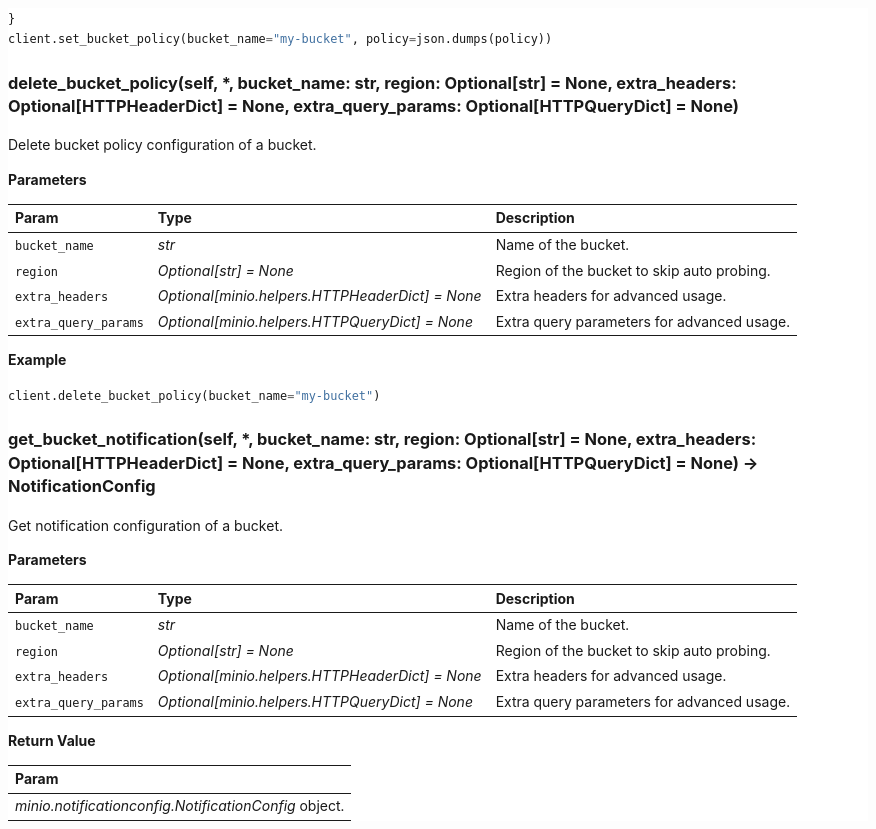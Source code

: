 ```py
}
client.set_bucket_policy(bucket_name="my-bucket", policy=json.dumps(policy))
```

<a name="delete_bucket_policy"></a>

### delete_bucket_policy(self, *, bucket_name: str, region: Optional[str] = None, extra_headers: Optional[HTTPHeaderDict] = None, extra_query_params: Optional[HTTPQueryDict] = None)

Delete bucket policy configuration of a bucket.

__Parameters__

| Param                | Type                                            | Description                                |
|:---------------------|:------------------------------------------------|:-------------------------------------------|
| `bucket_name`        | _str_                                           | Name of the bucket.                        |
| `region`             | _Optional[str] = None_                          | Region of the bucket to skip auto probing. |
| `extra_headers`      | _Optional[minio.helpers.HTTPHeaderDict] = None_ | Extra headers for advanced usage.          |
| `extra_query_params` | _Optional[minio.helpers.HTTPQueryDict] = None_  | Extra query parameters for advanced usage. |

__Example__

```py
client.delete_bucket_policy(bucket_name="my-bucket")
```

<a name="get_bucket_notification"></a>

### get_bucket_notification(self, *, bucket_name: str, region: Optional[str] = None, extra_headers: Optional[HTTPHeaderDict] = None, extra_query_params: Optional[HTTPQueryDict] = None) -> NotificationConfig

Get notification configuration of a bucket.

__Parameters__

| Param                | Type                                            | Description                                |
|:---------------------|:------------------------------------------------|:-------------------------------------------|
| `bucket_name`        | _str_                                           | Name of the bucket.                        |
| `region`             | _Optional[str] = None_                          | Region of the bucket to skip auto probing. |
| `extra_headers`      | _Optional[minio.helpers.HTTPHeaderDict] = None_ | Extra headers for advanced usage.          |
| `extra_query_params` | _Optional[minio.helpers.HTTPQueryDict] = None_  | Extra query parameters for advanced usage. |

__Return Value__

| Param                                                 |
|:------------------------------------------------------|
| _minio.notificationconfig.NotificationConfig_ object. |
